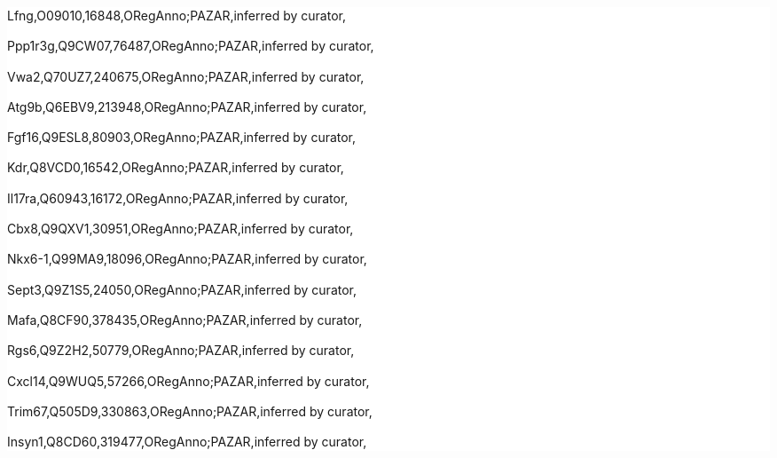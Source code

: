   Lfng,O09010,16848,ORegAnno;PAZAR,inferred by curator,&ensp;<a href="https://www.ncbi.nlm.nih.gov/pubmed/?term=18971253%5Buid%5D"
  target="_blank" uk-icon="icon: link"></a>

  Ppp1r3g,Q9CW07,76487,ORegAnno;PAZAR,inferred by curator,&ensp;<a href="https://www.ncbi.nlm.nih.gov/pubmed/?term=18971253%5Buid%5D"
  target="_blank" uk-icon="icon: link"></a>

  Vwa2,Q70UZ7,240675,ORegAnno;PAZAR,inferred by curator,&ensp;<a href="https://www.ncbi.nlm.nih.gov/pubmed/?term=18971253%5Buid%5D"
  target="_blank" uk-icon="icon: link"></a>

  Atg9b,Q6EBV9,213948,ORegAnno;PAZAR,inferred by curator,&ensp;<a href="https://www.ncbi.nlm.nih.gov/pubmed/?term=18971253%5Buid%5D"
  target="_blank" uk-icon="icon: link"></a>

  Fgf16,Q9ESL8,80903,ORegAnno;PAZAR,inferred by curator,&ensp;<a href="https://www.ncbi.nlm.nih.gov/pubmed/?term=18971253%5Buid%5D"
  target="_blank" uk-icon="icon: link"></a>

  Kdr,Q8VCD0,16542,ORegAnno;PAZAR,inferred by curator,&ensp;<a href="https://www.ncbi.nlm.nih.gov/pubmed/?term=18971253%5Buid%5D"
  target="_blank" uk-icon="icon: link"></a>

  Il17ra,Q60943,16172,ORegAnno;PAZAR,inferred by curator,&ensp;<a href="https://www.ncbi.nlm.nih.gov/pubmed/?term=18971253%5Buid%5D"
  target="_blank" uk-icon="icon: link"></a>

  Cbx8,Q9QXV1,30951,ORegAnno;PAZAR,inferred by curator,&ensp;<a href="https://www.ncbi.nlm.nih.gov/pubmed/?term=18971253%5Buid%5D"
  target="_blank" uk-icon="icon: link"></a>

  Nkx6-1,Q99MA9,18096,ORegAnno;PAZAR,inferred by curator,&ensp;<a href="https://www.ncbi.nlm.nih.gov/pubmed/?term=18971253%5Buid%5D"
  target="_blank" uk-icon="icon: link"></a>

  Sept3,Q9Z1S5,24050,ORegAnno;PAZAR,inferred by curator,&ensp;<a href="https://www.ncbi.nlm.nih.gov/pubmed/?term=18971253%5Buid%5D"
  target="_blank" uk-icon="icon: link"></a>

  Mafa,Q8CF90,378435,ORegAnno;PAZAR,inferred by curator,&ensp;<a href="https://www.ncbi.nlm.nih.gov/pubmed/?term=18971253%5Buid%5D"
  target="_blank" uk-icon="icon: link"></a>

  Rgs6,Q9Z2H2,50779,ORegAnno;PAZAR,inferred by curator,&ensp;<a href="https://www.ncbi.nlm.nih.gov/pubmed/?term=18971253%5Buid%5D"
  target="_blank" uk-icon="icon: link"></a>

  Cxcl14,Q9WUQ5,57266,ORegAnno;PAZAR,inferred by curator,&ensp;<a href="https://www.ncbi.nlm.nih.gov/pubmed/?term=18971253%5Buid%5D"
  target="_blank" uk-icon="icon: link"></a>

  Trim67,Q505D9,330863,ORegAnno;PAZAR,inferred by curator,&ensp;<a href="https://www.ncbi.nlm.nih.gov/pubmed/?term=18971253%5Buid%5D"
  target="_blank" uk-icon="icon: link"></a>

  Insyn1,Q8CD60,319477,ORegAnno;PAZAR,inferred by curator,&ensp;<a href="https://www.ncbi.nlm.nih.gov/pubmed/?term=18971253%5Buid%5D"
  target="_blank" uk-icon="icon: link"></a>
